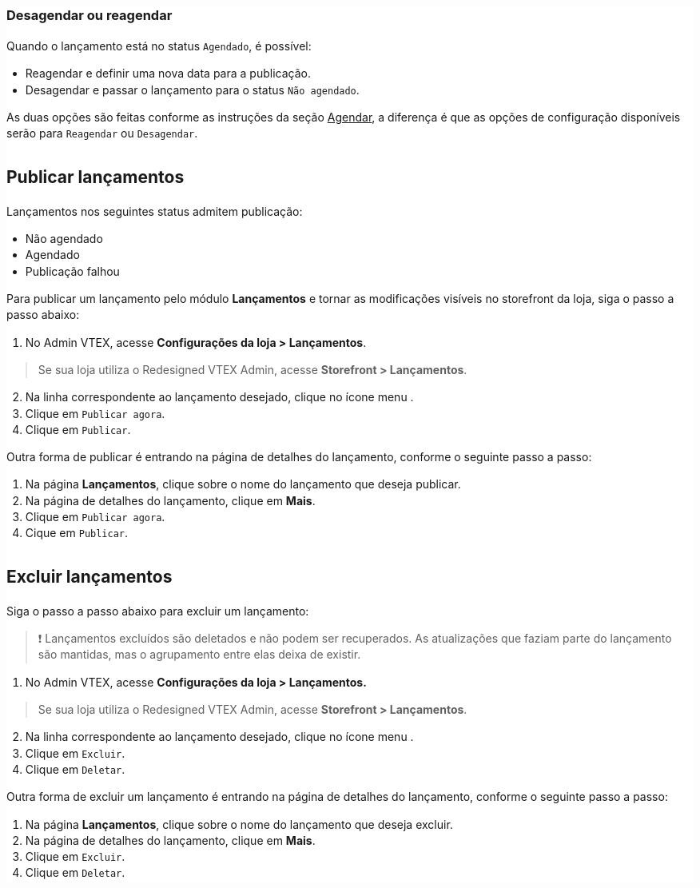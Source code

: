 ### Desagendar ou reagendar

Quando o lançamento está no status `Agendado`, é possível:

- Reagendar e definir uma nova data para a publicação.
- Desagendar e passar o lançamento para o status `Não agendado`. 

As duas opções são feitas conforme as instruções da seção [Agendar](#agendar-lancamentos), a diferença é que as opções de configuração disponíveis serão para `Reagendar` ou `Desagendar`.

## Publicar lançamentos

Lançamentos nos seguintes status admitem publicação:

- Não agendado
- Agendado
- Publicação falhou

Para publicar um lançamento pelo módulo **Lançamentos** e tornar as modificações visíveis no storefront da loja, siga o passo a passo abaixo:

1. No Admin VTEX, acesse **Configurações da loja > Lançamentos**.
  > Se sua loja utiliza o Redesigned VTEX Admin, acesse **Storefront > Lançamentos**.
2. Na linha correspondente ao lançamento desejado, clique no ícone menu <i class="fas fa-ellipsis-v"></i>.
3. Clique em `Publicar agora`.
4. Clique em `Publicar`.

Outra forma de publicar é entrando na página de detalhes do lançamento, conforme o seguinte passo a passo:

1. Na página **Lançamentos**, clique sobre o nome do lançamento que deseja publicar.
2. Na página de detalhes do lançamento, clique em <i class="fas fa-ellipsis-v"></i> **Mais**.
3. Clique em `Publicar agora`.
4. Cique em `Publicar`.

## Excluir lançamentos

Siga o passo a passo abaixo para excluir um lançamento:

> ❗ Lançamentos excluídos são deletados e não podem ser recuperados. As atualizações que faziam parte do lançamento são mantidas, mas o agrupamento entre elas deixa de existir.

1. No Admin VTEX, acesse **Configurações da loja > Lançamentos.**
  > Se sua loja utiliza o Redesigned VTEX Admin, acesse **Storefront > Lançamentos**.
2. Na linha correspondente ao lançamento desejado, clique no ícone menu <i class="fas fa-ellipsis-v"></i>. 
3. Clique em `Excluir`.
4. Clique em `Deletar`.

Outra forma de excluir um lançamento é entrando na página de detalhes do lançamento, conforme o seguinte passo a passo:

1. Na página **Lançamentos**, clique sobre o nome do lançamento que deseja excluir.
2. Na página de detalhes do lançamento, clique em <i class="fas fa-ellipsis-v"></i> **Mais**.
3. Clique em `Excluir`.
4. Clique em `Deletar`.
